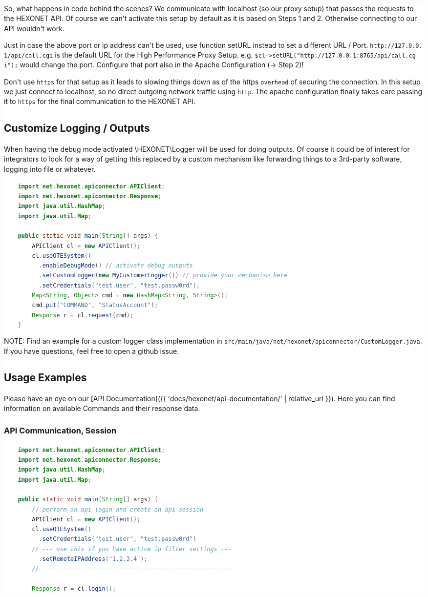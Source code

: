 So, what happens in code behind the scenes? We communicate with localhost (so our proxy setup) that passes the requests to the HEXONET API.
Of course we can't activate this setup by default as it is based on Steps 1 and 2. Otherwise connecting to our API wouldn't work.

Just in case the above port or ip address can't be used, use function setURL instead to set a different URL / Port.
`http://127.0.0.1/api/call.cgi` is the default URL for the High Performance Proxy Setup.
e.g. `$cl->setURL("http://127.0.0.1:8765/api/call.cgi");` would change the port. Configure that port also in the Apache Configuration (-> Step 2)!

Don't use `https` for that setup as it leads to slowing things down as of the https `overhead` of securing the connection. In this setup we just connect to localhost, so no direct outgoing network traffic using `http`. The apache configuration finally takes care passing it to `https` for the final communication to the HEXONET API.

## Customize Logging / Outputs

When having the debug mode activated \HEXONET\Logger will be used for doing outputs.
Of course it could be of interest for integrators to look for a way of getting this replaced by a custom mechanism like forwarding things to a 3rd-party software, logging into file or whatever.

```java
    import net.hexonet.apiconnector.APIClient;
    import net.hexonet.apiconnector.Response;
    import java.util.HashMap;
    import java.util.Map;

    public static void main(String[] args) {
        APIClient cl = new APIClient();
        cl.useOTESystem()
          .enableDebugMode() // activate debug outputs
          .setCustomLogger(new MyCustomerLogger()) // provide your mechanism here
          .setCredentials("test.user", "test.passw0rd");
        Map<String, Object> cmd = new HashMap<String, String>();
        cmd.put("COMMAND", "StatusAccount");
        Response r = cl.request(cmd);
    }
```

NOTE: Find an example for a custom logger class implementation in `src/main/java/net/hexonet/apiconnector/CustomLogger.java`. If you have questions, feel free to open a github issue.

## Usage Examples

Please have an eye on our [API Documentation]({{ 'docs/hexonet/api-documentation/' | relative_url }}). Here you can find information on available Commands and their response data.

### API Communication, Session

```java
    import net.hexonet.apiconnector.APIClient;
    import net.hexonet.apiconnector.Response;
    import java.util.HashMap;
    import java.util.Map;

    public static void main(String[] args) {
        // perform an api login and create an api session
        APIClient cl = new APIClient();
        cl.useOTESystem()
          .setCredentials("test.user", "test.passw0rd")
        // --- use this if you have active ip filter settings ---
          .setRemoteIPAddress("1.2.3.4");
        // ------------------------------------------------------

        Response r = cl.login();
```